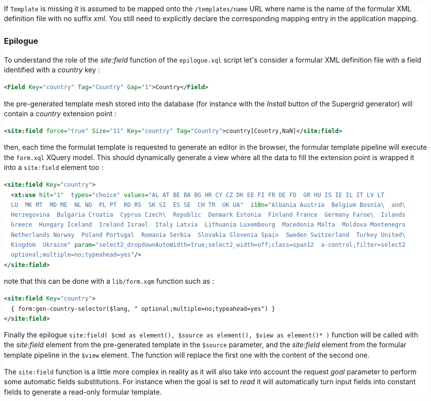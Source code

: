 If `Template` is missing it is assumed to be mapped onto the `/templates/name` URL where name is the name of the formular XML definition file with no suffix *xml*. You still need to explicitly declare the corresponding mapping entry in the application mapping.

### Epilogue 

To understand the role of the *site:field* function of the `epilogue.xql` script let's consider a formular XML definition file with a field identified with a *country* key :

```xml
<Field Key="country" Tag="Country" Gap="1">Country</Field>
```

the pre-generated template mesh stored into the database (for instance with the *Install* button of the Supergrid generator) will contain a *country* extension point :

```xml
<site:field force="true" Size="11" Key="country" Tag="Country">country[Country,NaN]</site:field> 
```

then, each time the formulat template is requested to generate an editor in the browser, the formular template pipeline will execute the `form.xql` XQuery model. This should dynamically generate a view where all the data to fill the extension point is wrapped it into a `site:field` element too :

```xml
<site:field Key="country">
  <xt:use hit="1"  types="choice" values="AL AT BE BA BG HR CY CZ DK EE FI FR DE FO  GR HU IS IE IL IT LV LT
  LU  MK MT  MD ME  NL NO  PL PT  RO RS  SK SI  ES SE  CH TR  UK UA"  i18n="Albania Austria  Belgium Bosnia\  and\
  Herzegovina  Bulgaria Croatia  Cyprus Czech\  Republic  Denmark Estonia  Finland France  Germany Faroe\  Islands
  Greece  Hungary Iceland  Ireland Israel  Italy Latvia  Lithuania Luxembourg  Macedonia Malta  Moldova Montenegro
  Netherlands Norway  Poland Portugal  Romania Serbia  Slovakia Slovenia Spain  Sweden Switzerland  Turkey United\
  Kingdom  Ukraine" param="select2_dropdownAutoWidth=true;select2_width=off;class=span12  a-control;filter=select2
  optional;multiple=no;typeahead=yes"/>
</site:field>
```

note that this can be done with a `lib/form.xqm` function such as :

```xml
<site:field Key="country">
  { form:gen-country-selector($lang, " optional;multiple=no;typeahead=yes") }
</site:field>
```

Finally the epilogue `site:field( $cmd as element(), $source as element(), $view as element()* )` function will be called with the *site:field* element from the pre-generated template in the `$source` parameter, and the *site:field* element from the formular template pipeline in the `$view` element. The function will replace the first one with the content of the second one. 

The `site:field` function is a little more complex in reality as it will also take into account the request *goal* parameter to perform some automatic fields substitutions. For instance when the goal is set to *read* it will automatically turn input fields into constant fields to generate a read-only formular template.

